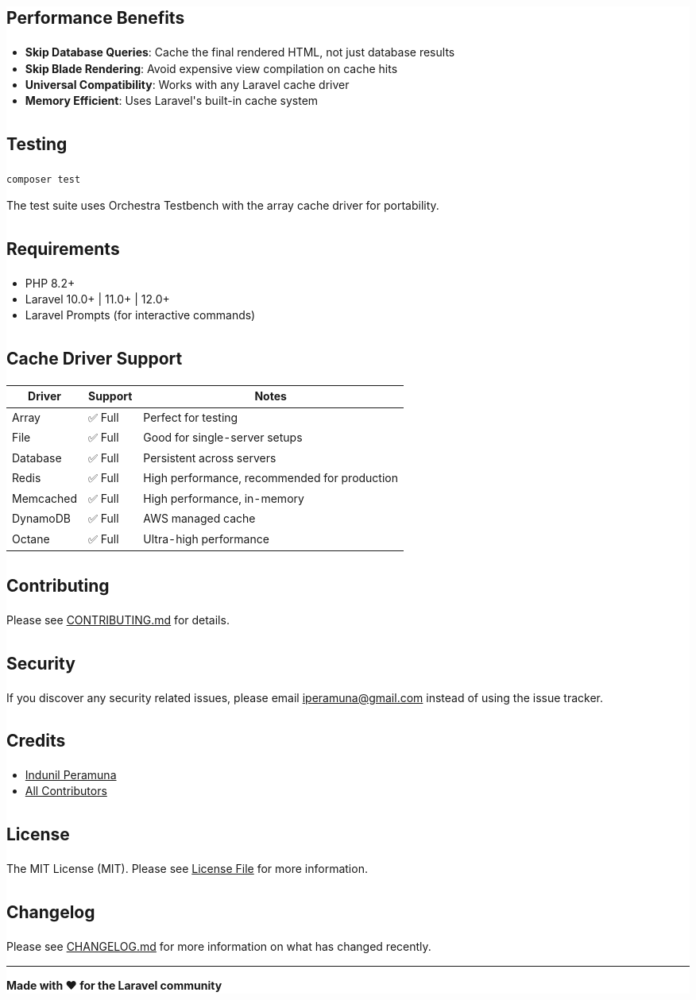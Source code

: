 ## Performance Benefits

- **Skip Database Queries**: Cache the final rendered HTML, not just database results
- **Skip Blade Rendering**: Avoid expensive view compilation on cache hits
- **Universal Compatibility**: Works with any Laravel cache driver
- **Memory Efficient**: Uses Laravel's built-in cache system

## Testing

```bash
composer test
```

The test suite uses Orchestra Testbench with the array cache driver for portability.

## Requirements

- PHP 8.2+
- Laravel 10.0+ | 11.0+ | 12.0+
- Laravel Prompts (for interactive commands)

## Cache Driver Support

| Driver | Support | Notes |
|--------|---------|-------|
| Array | ✅ Full | Perfect for testing |
| File | ✅ Full | Good for single-server setups |
| Database | ✅ Full | Persistent across servers |
| Redis | ✅ Full | High performance, recommended for production |
| Memcached | ✅ Full | High performance, in-memory |
| DynamoDB | ✅ Full | AWS managed cache |
| Octane | ✅ Full | Ultra-high performance |

## Contributing

Please see [CONTRIBUTING.md](CONTRIBUTING.md) for details.

## Security

If you discover any security related issues, please email iperamuna@gmail.com instead of using the issue tracker.

## Credits

- [Indunil Peramuna](https://github.com/iperamuna)
- [All Contributors](../../contributors)

## License

The MIT License (MIT). Please see [License File](LICENSE.md) for more information.

## Changelog

Please see [CHANGELOG.md](CHANGELOG.md) for more information on what has changed recently.

---

**Made with ❤️ for the Laravel community**
